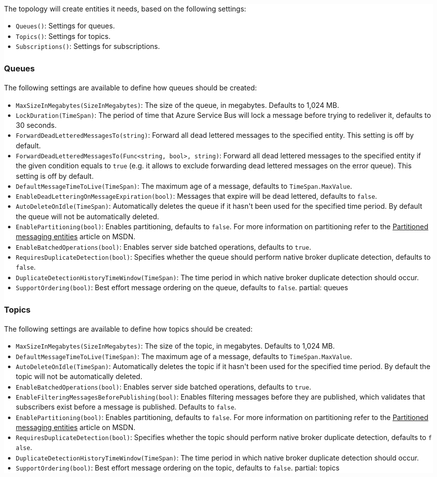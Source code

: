 The topology will create entities it needs, based on the following settings:

 * `Queues()`: Settings for queues.
 * `Topics()`: Settings for topics.
 * `Subscriptions()`: Settings for subscriptions.


### Queues

The following settings are available to define how queues should be created:

 * `MaxSizeInMegabytes(SizeInMegabytes)`: The size of the queue, in megabytes. Defaults to 1,024 MB. 
 * `LockDuration(TimeSpan)`: The period of time that Azure Service Bus will lock a message before trying to redeliver it, defaults to 30 seconds.
 * `ForwardDeadLetteredMessagesTo(string)`: Forward all dead lettered messages to the specified entity. This setting is off by default.
 * `ForwardDeadLetteredMessagesTo(Func<string, bool>, string)`: Forward all dead lettered messages to the specified entity if the given condition equals to `true` (e.g. it allows to exclude forwarding dead lettered messages on the error queue). This setting is off by default.
 * `DefaultMessageTimeToLive(TimeSpan)`: The maximum age of a message, defaults to `TimeSpan.MaxValue`.
 * `EnableDeadLetteringOnMessageExpiration(bool)`: Messages that expire will be dead lettered, defaults to `false`.
 * `AutoDeleteOnIdle(TimeSpan)`: Automatically deletes the queue if it hasn't been used for the specified time period. By default the queue will not be automatically deleted.
 * `EnablePartitioning(bool)`: Enables partitioning, defaults to `false`. For more information on partitioning refer to the [Partitioned messaging entities](https://docs.microsoft.com/en-us/azure/service-bus-messaging/service-bus-partitioning) article on MSDN.
 * `EnableBatchedOperations(bool)`: Enables server side batched operations, defaults to `true`.
 * `RequiresDuplicateDetection(bool)`: Specifies whether the queue should perform native broker duplicate detection, defaults to `false`.
 * `DuplicateDetectionHistoryTimeWindow(TimeSpan)`: The time period in which native broker duplicate detection should occur.
 * `SupportOrdering(bool)`: Best effort message ordering on the queue, defaults to `false`.
partial: queues


### Topics

The following settings are available to define how topics should be created:

 * `MaxSizeInMegabytes(SizeInMegabytes)`: The size of the topic, in megabytes. Defaults to 1,024 MB.
 * `DefaultMessageTimeToLive(TimeSpan)`: The maximum age of a message, defaults to `TimeSpan.MaxValue`.
 * `AutoDeleteOnIdle(TimeSpan)`: Automatically deletes the topic if it hasn't been used for the specified time period. By default the topic will not be automatically deleted.
 * `EnableBatchedOperations(bool)`: Enables server side batched operations, defaults to `true`.
 * `EnableFilteringMessagesBeforePublishing(bool)`: Enables filtering messages before they are published, which validates that subscribers exist before a message is published. Defaults to `false`.
 * `EnablePartitioning(bool)`: Enables partitioning, defaults to `false`. For more information on partitioning refer to the [Partitioned messaging entities](https://docs.microsoft.com/en-us/azure/service-bus-messaging/service-bus-partitioning) article on MSDN.
 * `RequiresDuplicateDetection(bool)`: Specifies whether the topic should perform native broker duplicate detection, defaults to `false`.
 * `DuplicateDetectionHistoryTimeWindow(TimeSpan)`: The time period in which native broker duplicate detection should occur.
 * `SupportOrdering(bool)`: Best effort message ordering on the topic, defaults to `false`.
partial: topics
